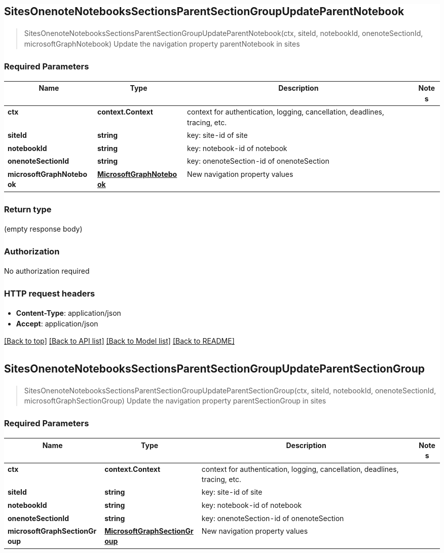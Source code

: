 
## SitesOnenoteNotebooksSectionsParentSectionGroupUpdateParentNotebook

> SitesOnenoteNotebooksSectionsParentSectionGroupUpdateParentNotebook(ctx, siteId, notebookId, onenoteSectionId, microsoftGraphNotebook)
Update the navigation property parentNotebook in sites

### Required Parameters


Name | Type | Description  | Notes
------------- | ------------- | ------------- | -------------
**ctx** | **context.Context** | context for authentication, logging, cancellation, deadlines, tracing, etc.
**siteId** | **string**| key: site-id of site | 
**notebookId** | **string**| key: notebook-id of notebook | 
**onenoteSectionId** | **string**| key: onenoteSection-id of onenoteSection | 
**microsoftGraphNotebook** | [**MicrosoftGraphNotebook**](MicrosoftGraphNotebook.md)| New navigation property values | 

### Return type

 (empty response body)

### Authorization

No authorization required

### HTTP request headers

- **Content-Type**: application/json
- **Accept**: application/json

[[Back to top]](#) [[Back to API list]](../README.md#documentation-for-api-endpoints)
[[Back to Model list]](../README.md#documentation-for-models)
[[Back to README]](../README.md)


## SitesOnenoteNotebooksSectionsParentSectionGroupUpdateParentSectionGroup

> SitesOnenoteNotebooksSectionsParentSectionGroupUpdateParentSectionGroup(ctx, siteId, notebookId, onenoteSectionId, microsoftGraphSectionGroup)
Update the navigation property parentSectionGroup in sites

### Required Parameters


Name | Type | Description  | Notes
------------- | ------------- | ------------- | -------------
**ctx** | **context.Context** | context for authentication, logging, cancellation, deadlines, tracing, etc.
**siteId** | **string**| key: site-id of site | 
**notebookId** | **string**| key: notebook-id of notebook | 
**onenoteSectionId** | **string**| key: onenoteSection-id of onenoteSection | 
**microsoftGraphSectionGroup** | [**MicrosoftGraphSectionGroup**](MicrosoftGraphSectionGroup.md)| New navigation property values | 

